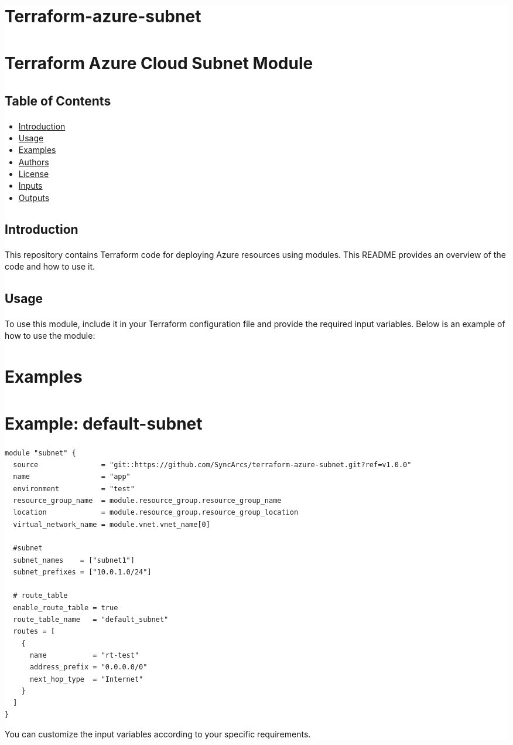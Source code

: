 # Terraform-azure-subnet

# Terraform Azure Cloud Subnet Module

## Table of Contents
- [Introduction](#introduction)
- [Usage](#usage)
- [Examples](#examples)
- [Authors](#authors)
- [License](#license)
- [Inputs](#inputs)
- [Outputs](#outputs)

## Introduction
This repository contains Terraform code for deploying Azure resources using modules. This README provides an overview of the code and how to use it.

## Usage
To use this module, include it in your Terraform configuration file and provide the required input variables. Below is an example of how to use the module:

# Examples

# Example: default-subnet

```hcl
module "subnet" {
  source               = "git::https://github.com/SyncArcs/terraform-azure-subnet.git?ref=v1.0.0"
  name                 = "app"
  environment          = "test"
  resource_group_name  = module.resource_group.resource_group_name
  location             = module.resource_group.resource_group_location
  virtual_network_name = module.vnet.vnet_name[0]

  #subnet
  subnet_names    = ["subnet1"]
  subnet_prefixes = ["10.0.1.0/24"]

  # route_table
  enable_route_table = true
  route_table_name   = "default_subnet"
  routes = [
    {
      name           = "rt-test"
      address_prefix = "0.0.0.0/0"
      next_hop_type  = "Internet"
    }
  ]
}
```
You can customize the input variables according to your specific requirements.
